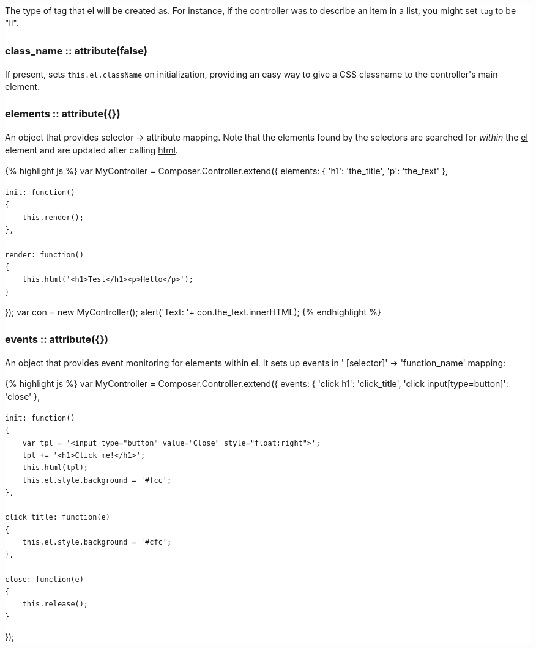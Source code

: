 The type of tag that [el](#el) will be created as. For
instance, if the controller was to describe an item in a list, you might set
`tag` to be "li".

### class_name :: attribute(false)

If present, sets `this.el.className` on initialization, providing an easy way to
give a CSS classname to the controller's main element.

### elements :: attribute({})

An object that provides selector -> attribute mapping. Note that
the elements found by the selectors are searched for *within* the [el](#el)
element and are updated after calling [html](#html).

{% highlight js %}
var MyController = Composer.Controller.extend({
    elements: {
        'h1': 'the_title',
        'p': 'the_text'
    },

    init: function()
    {
        this.render();
    },

    render: function()
    {
        this.html('<h1>Test</h1><p>Hello</p>');
    }
});
var con = new MyController();
alert('Text: '+ con.the_text.innerHTML);
{% endhighlight %}

### events :: attribute({})

An object that provides event monitoring for elements within [el](#el). It sets
up events in '<event> [selector]' -> 'function_name' mapping:

<div id="event-test"></div>
{% highlight js %}
var MyController = Composer.Controller.extend({
    events: {
        'click h1': 'click_title',
        'click input[type=button]': 'close'
    },

    init: function()
    {
        var tpl = '<input type="button" value="Close" style="float:right">';
        tpl += '<h1>Click me!</h1>';
        this.html(tpl);
        this.el.style.background = '#fcc';
    },

    click_title: function(e)
    {
        this.el.style.background = '#cfc';
    },

    close: function(e)
    {
        this.release();
    }
});